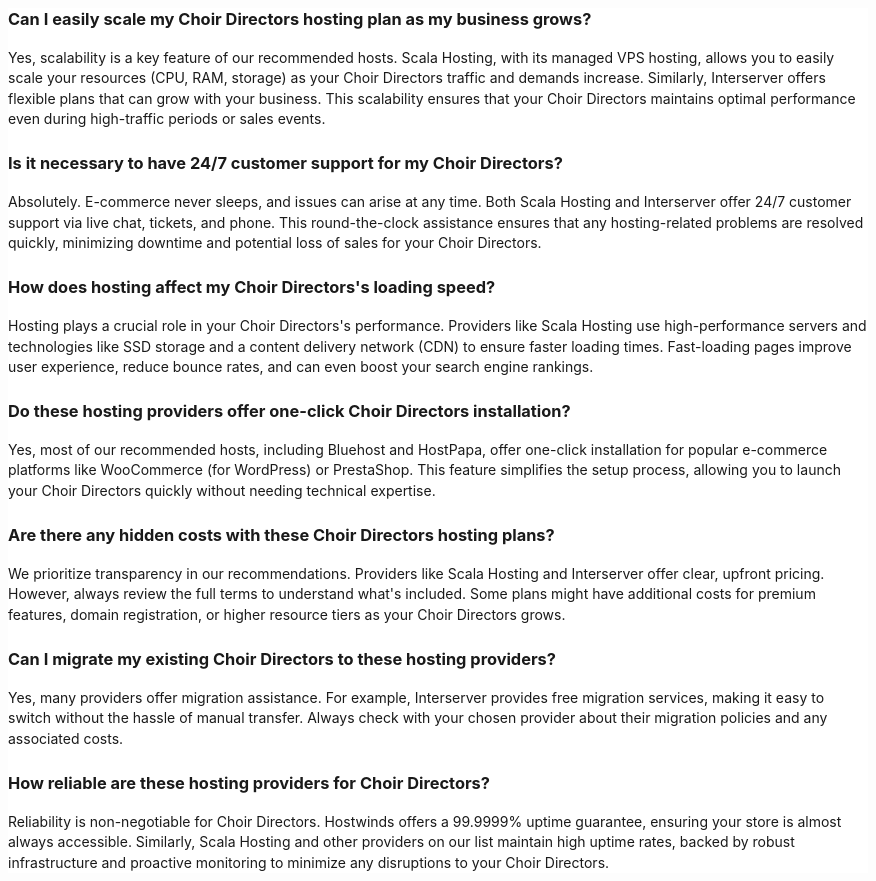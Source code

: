 ### Can I easily scale my Choir Directors hosting plan as my business grows? 
Yes, scalability is a key feature of our recommended hosts. Scala Hosting, with its managed VPS hosting, allows you to easily scale your resources (CPU, RAM, storage) as your Choir Directors traffic and demands increase. Similarly, Interserver offers flexible plans that can grow with your business. This scalability ensures that your Choir Directors maintains optimal performance even during high-traffic periods or sales events.

### Is it necessary to have 24/7 customer support for my Choir Directors? 
Absolutely. E-commerce never sleeps, and issues can arise at any time. Both Scala Hosting and Interserver offer 24/7 customer support via live chat, tickets, and phone. This round-the-clock assistance ensures that any hosting-related problems are resolved quickly, minimizing downtime and potential loss of sales for your Choir Directors.

### How does hosting affect my Choir Directors's loading speed? 
Hosting plays a crucial role in your Choir Directors's performance. Providers like Scala Hosting use high-performance servers and technologies like SSD storage and a content delivery network (CDN) to ensure faster loading times. Fast-loading pages improve user experience, reduce bounce rates, and can even boost your search engine rankings.

### Do these hosting providers offer one-click Choir Directors installation? 
Yes, most of our recommended hosts, including Bluehost and HostPapa, offer one-click installation for popular e-commerce platforms like WooCommerce (for WordPress) or PrestaShop. This feature simplifies the setup process, allowing you to launch your Choir Directors quickly without needing technical expertise.

### Are there any hidden costs with these Choir Directors hosting plans? 
We prioritize transparency in our recommendations. Providers like Scala Hosting and Interserver offer clear, upfront pricing. However, always review the full terms to understand what's included. Some plans might have additional costs for premium features, domain registration, or higher resource tiers as your Choir Directors grows.

### Can I migrate my existing Choir Directors to these hosting providers? 
Yes, many providers offer migration assistance. For example, Interserver provides free migration services, making it easy to switch without the hassle of manual transfer. Always check with your chosen provider about their migration policies and any associated costs.

### How reliable are these hosting providers for Choir Directors? 
Reliability is non-negotiable for Choir Directors. Hostwinds offers a 99.9999% uptime guarantee, ensuring your store is almost always accessible. Similarly, Scala Hosting and other providers on our list maintain high uptime rates, backed by robust infrastructure and proactive monitoring to minimize any disruptions to your Choir Directors.
